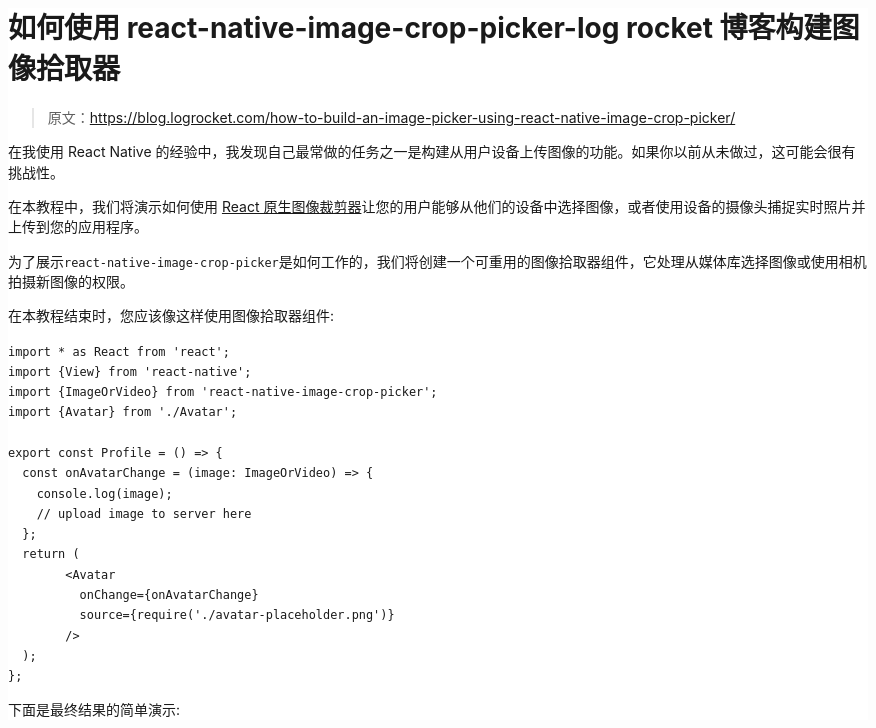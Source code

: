 # 如何使用 react-native-image-crop-picker-log rocket 博客构建图像拾取器

> 原文：<https://blog.logrocket.com/how-to-build-an-image-picker-using-react-native-image-crop-picker/>

在我使用 React Native 的经验中，我发现自己最常做的任务之一是构建从用户设备上传图像的功能。如果你以前从未做过，这可能会很有挑战性。

在本教程中，我们将演示如何使用 [React 原生图像裁剪器](https://github.com/ivpusic/react-native-image-crop-picker)让您的用户能够从他们的设备中选择图像，或者使用设备的摄像头捕捉实时照片并上传到您的应用程序。

为了展示`react-native-image-crop-picker`是如何工作的，我们将创建一个可重用的图像拾取器组件，它处理从媒体库选择图像或使用相机拍摄新图像的权限。

在本教程结束时，您应该像这样使用图像拾取器组件:

```
import * as React from 'react';
import {View} from 'react-native';
import {ImageOrVideo} from 'react-native-image-crop-picker';
import {Avatar} from './Avatar';

export const Profile = () => {
  const onAvatarChange = (image: ImageOrVideo) => {
    console.log(image);
    // upload image to server here 
  };
  return (
        <Avatar
          onChange={onAvatarChange}
          source={require('./avatar-placeholder.png')}
        />
  );
}; 
```

下面是最终结果的简单演示:
